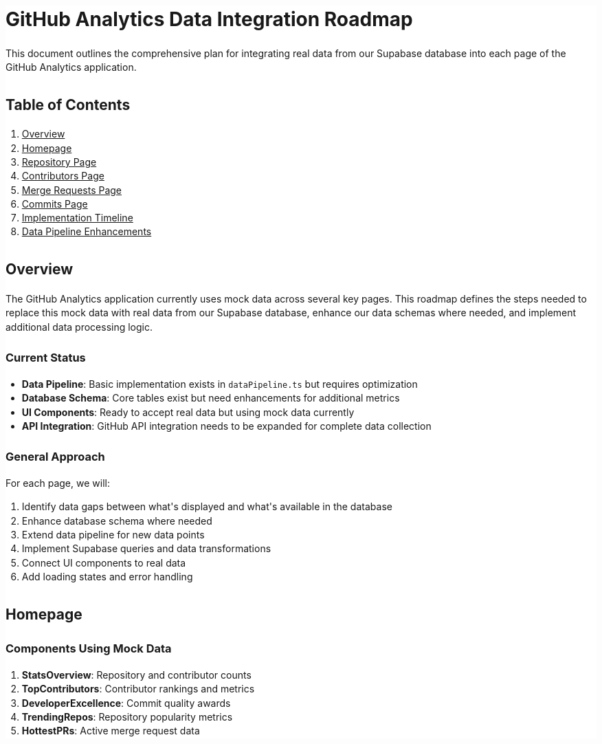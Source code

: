 
# GitHub Analytics Data Integration Roadmap

This document outlines the comprehensive plan for integrating real data from our Supabase database into each page of the GitHub Analytics application.

## Table of Contents

1. [Overview](#overview)
2. [Homepage](#homepage)
3. [Repository Page](#repository-page)
4. [Contributors Page](#contributors-page)
5. [Merge Requests Page](#merge-requests-page)
6. [Commits Page](#commits-page)
7. [Implementation Timeline](#implementation-timeline)
8. [Data Pipeline Enhancements](#data-pipeline-enhancements)

## Overview

The GitHub Analytics application currently uses mock data across several key pages. This roadmap defines the steps needed to replace this mock data with real data from our Supabase database, enhance our data schemas where needed, and implement additional data processing logic.

### Current Status

- **Data Pipeline**: Basic implementation exists in `dataPipeline.ts` but requires optimization
- **Database Schema**: Core tables exist but need enhancements for additional metrics
- **UI Components**: Ready to accept real data but using mock data currently
- **API Integration**: GitHub API integration needs to be expanded for complete data collection

### General Approach

For each page, we will:
1. Identify data gaps between what's displayed and what's available in the database
2. Enhance database schema where needed
3. Extend data pipeline for new data points
4. Implement Supabase queries and data transformations
5. Connect UI components to real data
6. Add loading states and error handling

## Homepage

### Components Using Mock Data

1. **StatsOverview**: Repository and contributor counts
2. **TopContributors**: Contributor rankings and metrics
3. **DeveloperExcellence**: Commit quality awards
4. **TrendingRepos**: Repository popularity metrics
5. **HottestPRs**: Active merge request data
